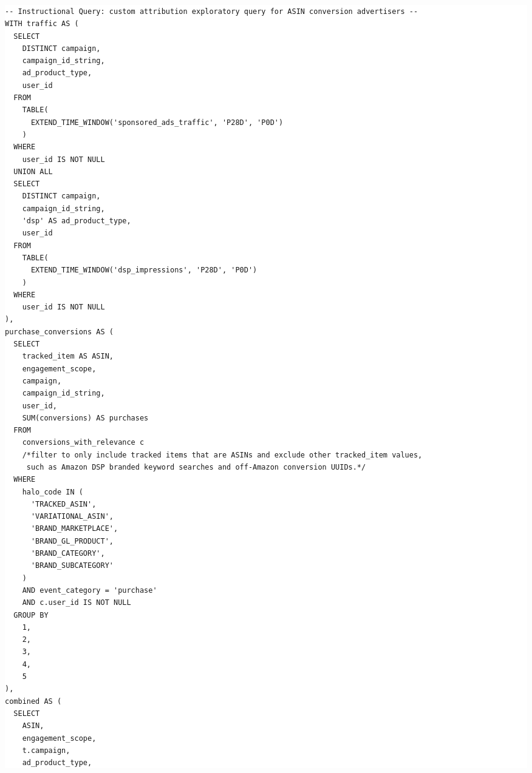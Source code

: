 

```
-- Instructional Query: custom attribution exploratory query for ASIN conversion advertisers --
WITH traffic AS (
  SELECT
    DISTINCT campaign,
    campaign_id_string,
    ad_product_type,
    user_id
  FROM
    TABLE(
      EXTEND_TIME_WINDOW('sponsored_ads_traffic', 'P28D', 'P0D')
    )
  WHERE
    user_id IS NOT NULL
  UNION ALL
  SELECT
    DISTINCT campaign,
    campaign_id_string,
    'dsp' AS ad_product_type,
    user_id
  FROM
    TABLE(
      EXTEND_TIME_WINDOW('dsp_impressions', 'P28D', 'P0D')
    )
  WHERE
    user_id IS NOT NULL
),
purchase_conversions AS (
  SELECT
    tracked_item AS ASIN,
    engagement_scope,
    campaign,
    campaign_id_string,
    user_id,
    SUM(conversions) AS purchases
  FROM
    conversions_with_relevance c
    /*filter to only include tracked items that are ASINs and exclude other tracked_item values, 
     such as Amazon DSP branded keyword searches and off-Amazon conversion UUIDs.*/
  WHERE
    halo_code IN (
      'TRACKED_ASIN',
      'VARIATIONAL_ASIN',
      'BRAND_MARKETPLACE',
      'BRAND_GL_PRODUCT',
      'BRAND_CATEGORY',
      'BRAND_SUBCATEGORY'
    )
    AND event_category = 'purchase'
    AND c.user_id IS NOT NULL
  GROUP BY
    1,
    2,
    3,
    4,
    5
),
combined AS (
  SELECT
    ASIN,
    engagement_scope,
    t.campaign,
    ad_product_type,
```
